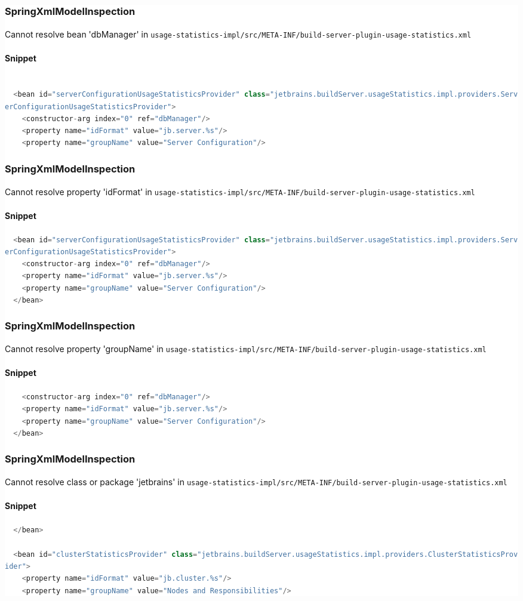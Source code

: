 ### SpringXmlModelInspection
Cannot resolve bean 'dbManager'
in `usage-statistics-impl/src/META-INF/build-server-plugin-usage-statistics.xml`
#### Snippet
```java

  <bean id="serverConfigurationUsageStatisticsProvider" class="jetbrains.buildServer.usageStatistics.impl.providers.ServerConfigurationUsageStatisticsProvider">
    <constructor-arg index="0" ref="dbManager"/>
    <property name="idFormat" value="jb.server.%s"/>
    <property name="groupName" value="Server Configuration"/>
```

### SpringXmlModelInspection
Cannot resolve property 'idFormat'
in `usage-statistics-impl/src/META-INF/build-server-plugin-usage-statistics.xml`
#### Snippet
```java
  <bean id="serverConfigurationUsageStatisticsProvider" class="jetbrains.buildServer.usageStatistics.impl.providers.ServerConfigurationUsageStatisticsProvider">
    <constructor-arg index="0" ref="dbManager"/>
    <property name="idFormat" value="jb.server.%s"/>
    <property name="groupName" value="Server Configuration"/>
  </bean>
```

### SpringXmlModelInspection
Cannot resolve property 'groupName'
in `usage-statistics-impl/src/META-INF/build-server-plugin-usage-statistics.xml`
#### Snippet
```java
    <constructor-arg index="0" ref="dbManager"/>
    <property name="idFormat" value="jb.server.%s"/>
    <property name="groupName" value="Server Configuration"/>
  </bean>

```

### SpringXmlModelInspection
Cannot resolve class or package 'jetbrains'
in `usage-statistics-impl/src/META-INF/build-server-plugin-usage-statistics.xml`
#### Snippet
```java
  </bean>

  <bean id="clusterStatisticsProvider" class="jetbrains.buildServer.usageStatistics.impl.providers.ClusterStatisticsProvider">
    <property name="idFormat" value="jb.cluster.%s"/>
    <property name="groupName" value="Nodes and Responsibilities"/>
```
